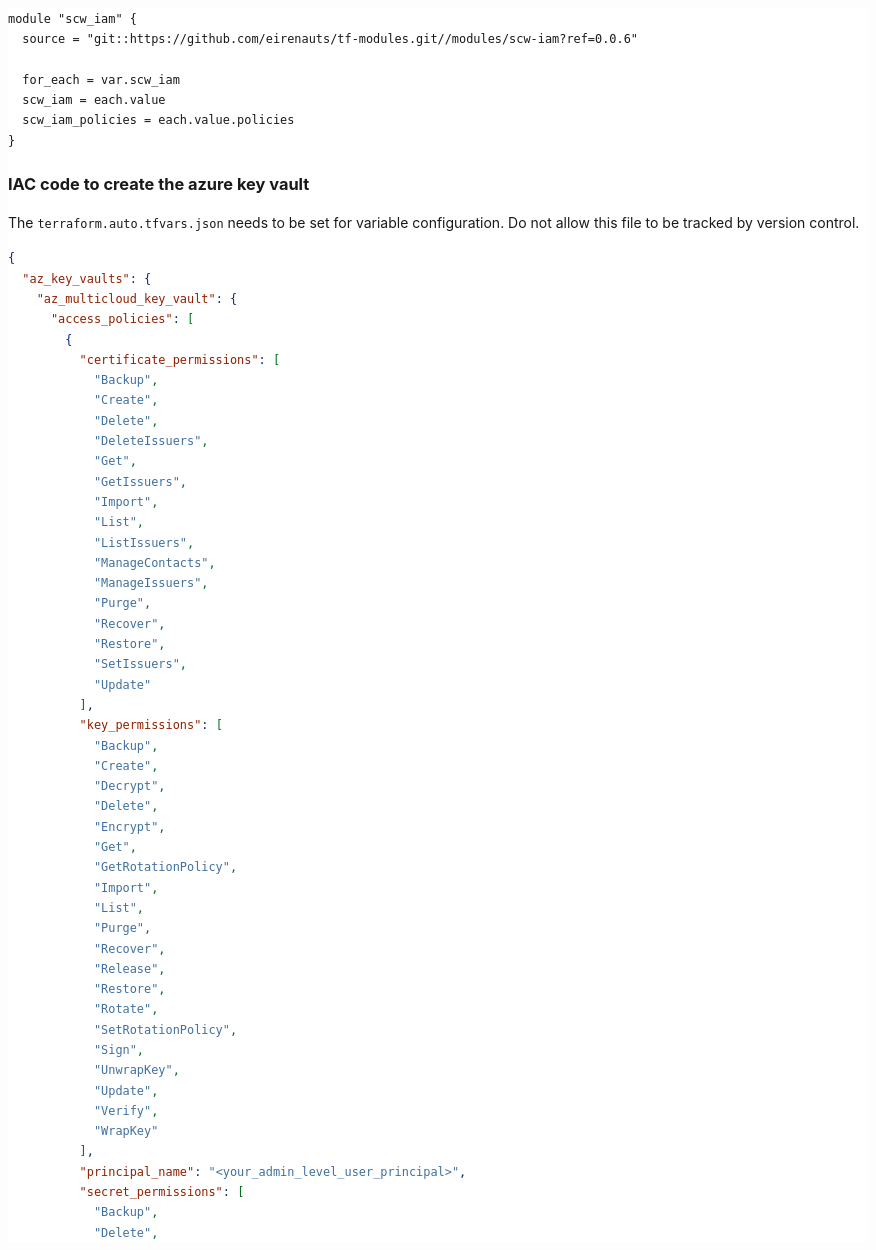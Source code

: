 ```hcl-terraform
module "scw_iam" {
  source = "git::https://github.com/eirenauts/tf-modules.git//modules/scw-iam?ref=0.0.6"

  for_each = var.scw_iam
  scw_iam = each.value
  scw_iam_policies = each.value.policies
}
```

### IAC code to create the azure key vault

The `terraform.auto.tfvars.json` needs to be set for variable configuration.
Do not allow this file to be tracked by version control.

```json
{
  "az_key_vaults": {
    "az_multicloud_key_vault": {
      "access_policies": [
        {
          "certificate_permissions": [
            "Backup",
            "Create",
            "Delete",
            "DeleteIssuers",
            "Get",
            "GetIssuers",
            "Import",
            "List",
            "ListIssuers",
            "ManageContacts",
            "ManageIssuers",
            "Purge",
            "Recover",
            "Restore",
            "SetIssuers",
            "Update"
          ],
          "key_permissions": [
            "Backup",
            "Create",
            "Decrypt",
            "Delete",
            "Encrypt",
            "Get",
            "GetRotationPolicy",
            "Import",
            "List",
            "Purge",
            "Recover",
            "Release",
            "Restore",
            "Rotate",
            "SetRotationPolicy",
            "Sign",
            "UnwrapKey",
            "Update",
            "Verify",
            "WrapKey"
          ],
          "principal_name": "<your_admin_level_user_principal>",
          "secret_permissions": [
            "Backup",
            "Delete",
```